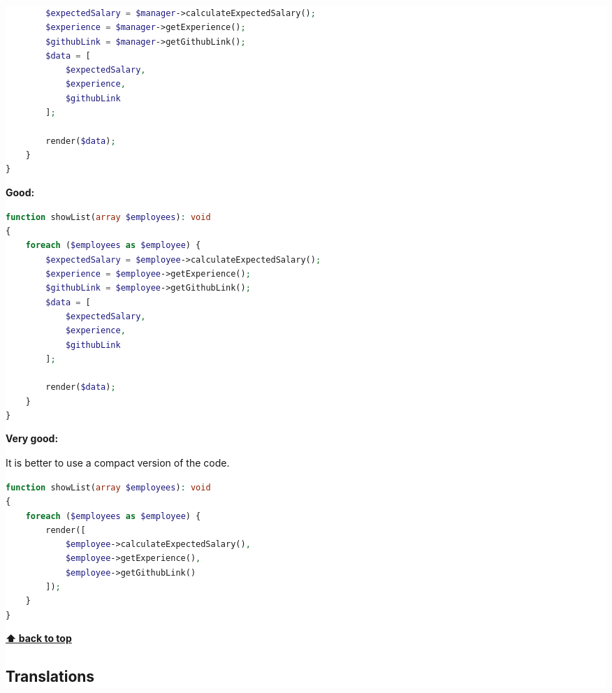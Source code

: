 ```php
        $expectedSalary = $manager->calculateExpectedSalary();
        $experience = $manager->getExperience();
        $githubLink = $manager->getGithubLink();
        $data = [
            $expectedSalary,
            $experience,
            $githubLink
        ];

        render($data);
    }
}
```

**Good:**

```php
function showList(array $employees): void
{
    foreach ($employees as $employee) {
        $expectedSalary = $employee->calculateExpectedSalary();
        $experience = $employee->getExperience();
        $githubLink = $employee->getGithubLink();
        $data = [
            $expectedSalary,
            $experience,
            $githubLink
        ];

        render($data);
    }
}
```

**Very good:**

It is better to use a compact version of the code.

```php
function showList(array $employees): void
{
    foreach ($employees as $employee) {
        render([
            $employee->calculateExpectedSalary(),
            $employee->getExperience(),
            $employee->getGithubLink()
        ]);
    }
}
```

**[⬆ back to top](#table-of-contents)**

## Translations
